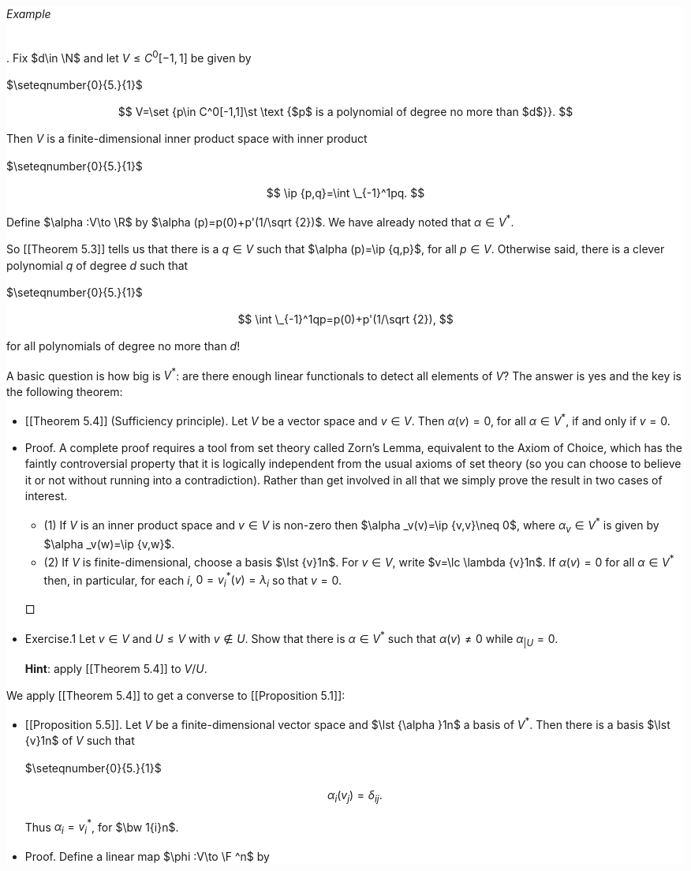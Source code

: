 ###### Example

. Fix $d\in \N$ and let $V\leq C^0[-1,1]$ be given by

$\seteqnumber{0}{5.}{1}$

$$ V=\set {p\in C^0[-1,1]\st \text {$p$ is a polynomial of degree no more than $d$}}. $$

Then $V$ is a finite-dimensional inner product space with inner product

$\seteqnumber{0}{5.}{1}$

$$ \ip {p,q}=\int \_{-1}^1pq. $$

Define $\alpha :V\to \R$ by $\alpha (p)=p(0)+p'(1/\sqrt {2})$. We have already noted that $\alpha \in V^{*}$.

So [[Theorem 5.3]] tells us that there is a $q\in V$ such that $\alpha (p)=\ip {q,p}$, for all $p\in V$. Otherwise said, there is a clever polynomial $q$ of degree $d$ such that

$\seteqnumber{0}{5.}{1}$

$$ \int \_{-1}^1qp=p(0)+p'(1/\sqrt {2}), $$

for all polynomials of degree no more than $d$!

A basic question is how big is $V^{*}$: are there enough linear functionals to detect all elements of $V$? The answer is yes and the key is the following theorem:

- [[Theorem 5.4]] (Sufficiency principle). Let $V$ be a vector space and $v\in V$. Then $\alpha (v)=0$, for all $\alpha \in V^{*}$, if and only if $v=0$.

- Proof. A complete proof requires a tool from set theory called Zorn’s Lemma, equivalent to the Axiom of Choice, which has the faintly controversial property that it is logically independent from the usual axioms of set theory (so you can choose to believe it or not without running into a contradiction). Rather than get involved in all that we simply prove the result in two cases of interest.

  - (1) If $V$ is an inner product space and $v\in V$ is non-zero then $\alpha _v(v)=\ip {v,v}\neq 0$, where $\alpha _v\in V^{*}$ is given by $\alpha _v(w)=\ip {v,w}$.
  - (2) If $V$ is finite-dimensional, choose a basis $\lst {v}1n$. For $v\in V$, write $v=\lc \lambda {v}1n$. If $\alpha (v)=0$ for all $\alpha \in V^{*}$ then, in particular, for each $i$, $0=v_i^{*}(v)=\lambda _i$ so that $v=0$.

  □

- Exercise.1 Let $v\in V$ and $U\leq V$ with $v\notin U$. Show that there is $\alpha \in V^{*}$ such that $\alpha (v)\neq 0$ while $\alpha _{|U}=0$.

  **Hint**: apply [[Theorem 5.4]] to $V/U$.

We apply [[Theorem 5.4]] to get a converse to [[Proposition 5.1]]:

- [[Proposition 5.5]]. Let $V$ be a finite-dimensional vector space and $\lst {\alpha }1n$ a basis of $V^{*}$. Then there is a basis $\lst {v}1n$ of $V$ such that

  $\seteqnumber{0}{5.}{1}$

  $$ \alpha _i(v_j)=\delta _{ij}. $$

  Thus $\alpha _i=v^{*}_i$, for $\bw 1{i}n$.

- Proof. Define a linear map $\phi :V\to \F ^n$ by
